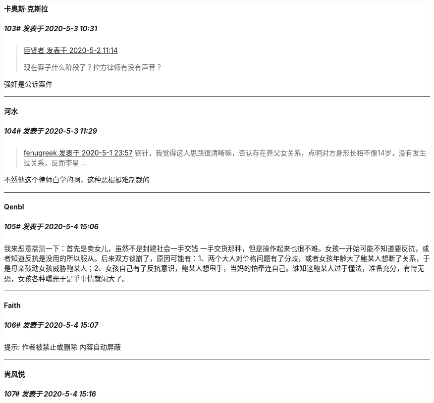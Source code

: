 ####  卡奥斯·克斯拉  
##### 103#       发表于 2020-5-3 10:31



<blockquote><a href="httphttps://bbs.saraba1st.com/2b/forum.php?mod=redirect&amp;goto=findpost&amp;pid=47277350&amp;ptid=1931829" target="_blank">巨贤者 发表于 2020-5-2 11:14</a>

现在案子什么阶段了？控方律师有没有声音？</blockquote>
强奸是公诉案件







*****

####  河水  
##### 104#       发表于 2020-5-3 11:29



<blockquote><a href="httphttps://bbs.saraba1st.com/2b/forum.php?mod=redirect&amp;goto=findpost&amp;pid=47274707&amp;ptid=1931829" target="_blank">fenugreek 发表于 2020-5-1 23:57</a>
钢针，我觉得这人思路很清晰嘛，否认存在养父女关系，点明对方身形长相不像14岁，没有发生过关系，反而李星 ...</blockquote>
不然他这个律师白学的啊，这种恶棍挺难制裁的







*****

####  Qenbl  
##### 105#       发表于 2020-5-4 15:06




我来恶意揣测一下：首先是卖女儿，虽然不是封建社会一手交钱 一手交货那种，但是操作起来也很不难。女孩一开始可能不知道要反抗，或者知道反抗是没用的所以服从。后来双方谈崩了，原因可能有：1、两个大人对价格问题有了分歧，或者女孩年龄大了鲍某人想断了关系，于是母亲鼓动女孩威胁鲍某人；2、女孩自己有了反抗意识，鲍某人想甩手，当妈的怕牵连自己。谁知这鲍某人过于懂法，准备充分，有恃无恐，女孩各种曝光于是乎事情就闹大了。







*****

####  Faith  
##### 106#       发表于 2020-5-4 15:07

提示: 作者被禁止或删除 内容自动屏蔽



*****

####  尚风悦  
##### 107#       发表于 2020-5-4 15:16
